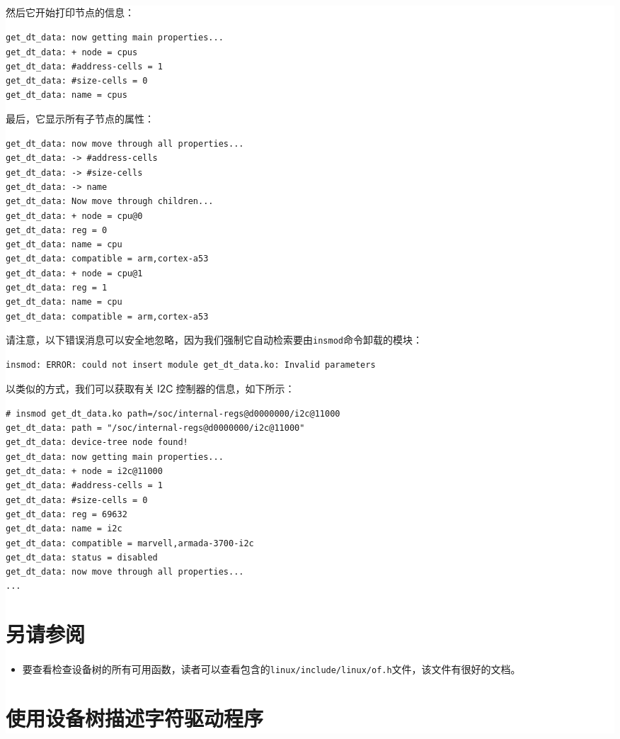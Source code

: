 然后它开始打印节点的信息：

```
get_dt_data: now getting main properties...
get_dt_data: + node = cpus
get_dt_data: #address-cells = 1
get_dt_data: #size-cells = 0
get_dt_data: name = cpus
```

最后，它显示所有子节点的属性：

```
get_dt_data: now move through all properties...
get_dt_data: -> #address-cells
get_dt_data: -> #size-cells
get_dt_data: -> name
get_dt_data: Now move through children...
get_dt_data: + node = cpu@0
get_dt_data: reg = 0
get_dt_data: name = cpu
get_dt_data: compatible = arm,cortex-a53
get_dt_data: + node = cpu@1
get_dt_data: reg = 1
get_dt_data: name = cpu
get_dt_data: compatible = arm,cortex-a53
```

请注意，以下错误消息可以安全地忽略，因为我们强制它自动检索要由`insmod`命令卸载的模块：

`insmod: ERROR: could not insert module get_dt_data.ko: Invalid parameters`

以类似的方式，我们可以获取有关 I2C 控制器的信息，如下所示：

```
# insmod get_dt_data.ko path=/soc/internal-regs@d0000000/i2c@11000
get_dt_data: path = "/soc/internal-regs@d0000000/i2c@11000"
get_dt_data: device-tree node found!
get_dt_data: now getting main properties...
get_dt_data: + node = i2c@11000
get_dt_data: #address-cells = 1
get_dt_data: #size-cells = 0
get_dt_data: reg = 69632
get_dt_data: name = i2c
get_dt_data: compatible = marvell,armada-3700-i2c
get_dt_data: status = disabled
get_dt_data: now move through all properties...
...
```

# 另请参阅

+   要查看检查设备树的所有可用函数，读者可以查看包含的`linux/include/linux/of.h`文件，该文件有很好的文档。

# 使用设备树描述字符驱动程序
